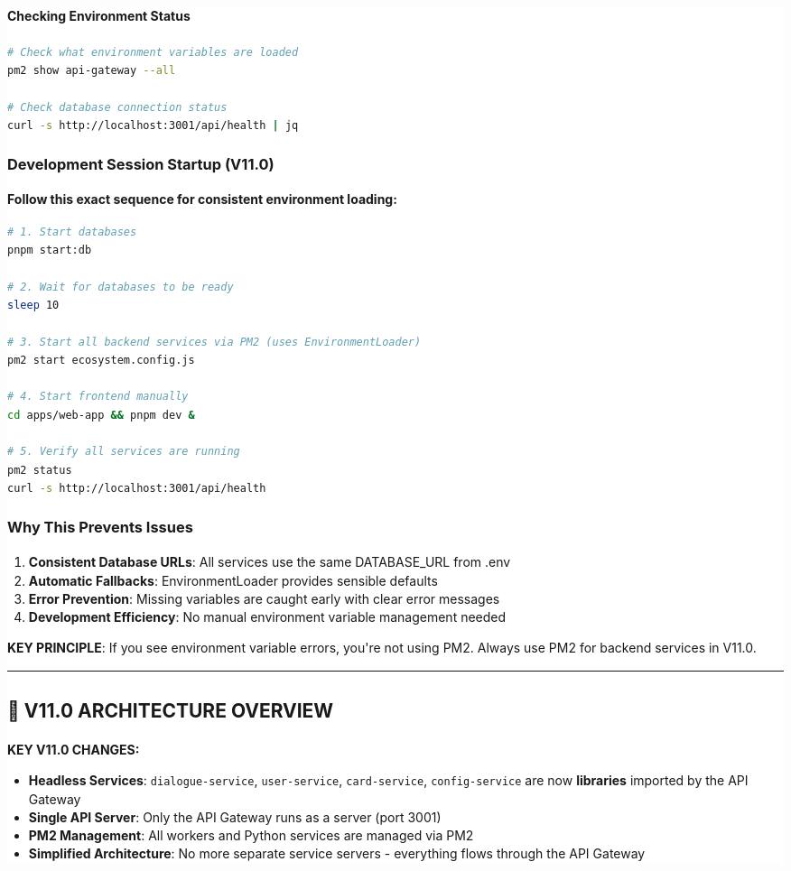 #### **Checking Environment Status**
```bash
# Check what environment variables are loaded
pm2 show api-gateway --all

# Check database connection status
curl -s http://localhost:3001/api/health | jq
```

### **Development Session Startup (V11.0)**

**Follow this exact sequence for consistent environment loading:**

```bash
# 1. Start databases
pnpm start:db

# 2. Wait for databases to be ready
sleep 10

# 3. Start all backend services via PM2 (uses EnvironmentLoader)
pm2 start ecosystem.config.js

# 4. Start frontend manually
cd apps/web-app && pnpm dev &

# 5. Verify all services are running
pm2 status
curl -s http://localhost:3001/api/health
```

### **Why This Prevents Issues**

1. **Consistent Database URLs**: All services use the same DATABASE_URL from .env
2. **Automatic Fallbacks**: EnvironmentLoader provides sensible defaults
3. **Error Prevention**: Missing variables are caught early with clear error messages
4. **Development Efficiency**: No manual environment variable management needed

**KEY PRINCIPLE**: If you see environment variable errors, you're not using PM2. Always use PM2 for backend services in V11.0.

---

## 🚨 **V11.0 ARCHITECTURE OVERVIEW**

**KEY V11.0 CHANGES:**
- **Headless Services**: `dialogue-service`, `user-service`, `card-service`, `config-service` are now **libraries** imported by the API Gateway
- **Single API Server**: Only the API Gateway runs as a server (port 3001)
- **PM2 Management**: All workers and Python services are managed via PM2
- **Simplified Architecture**: No more separate service servers - everything flows through the API Gateway
